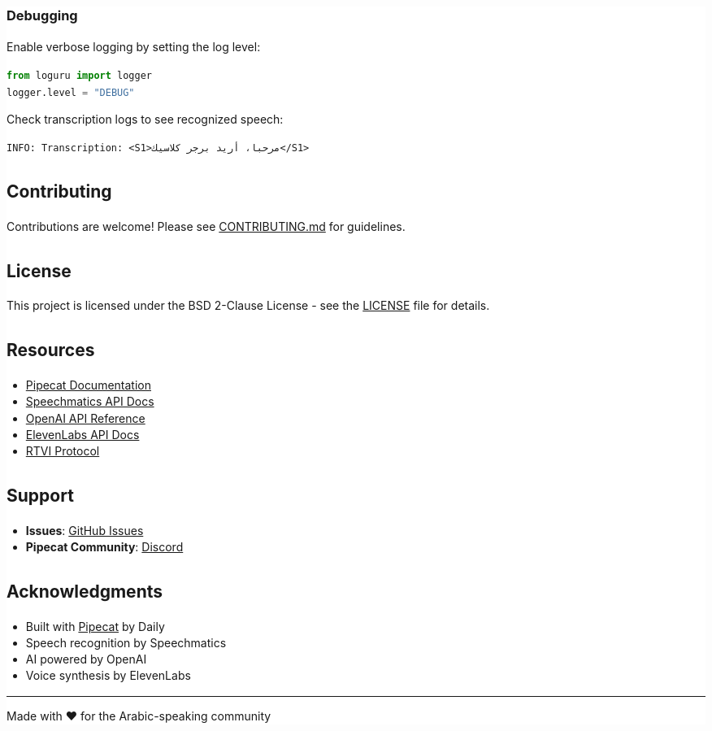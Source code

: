 ### Debugging

Enable verbose logging by setting the log level:

```python
from loguru import logger
logger.level = "DEBUG"
```

Check transcription logs to see recognized speech:

```
INFO: Transcription: <S1>مرحبا، أريد برجر كلاسيك</S1>
```

## Contributing

Contributions are welcome! Please see [CONTRIBUTING.md](CONTRIBUTING.md) for guidelines.

## License

This project is licensed under the BSD 2-Clause License - see the [LICENSE](LICENSE) file for details.

## Resources

- [Pipecat Documentation](https://docs.pipecat.ai/)
- [Speechmatics API Docs](https://docs.speechmatics.com/)
- [OpenAI API Reference](https://platform.openai.com/docs/api-reference)
- [ElevenLabs API Docs](https://elevenlabs.io/docs)
- [RTVI Protocol](https://docs.pipecat.ai/guides/rtvi/)

## Support

- **Issues**: [GitHub Issues](https://github.com/yourusername/Pipecat-Arabic-Agent-Sara/issues)
- **Pipecat Community**: [Discord](https://discord.gg/pipecat)

## Acknowledgments

- Built with [Pipecat](https://github.com/pipecat-ai/pipecat) by Daily
- Speech recognition by Speechmatics
- AI powered by OpenAI
- Voice synthesis by ElevenLabs

---

Made with ❤️ for the Arabic-speaking community
